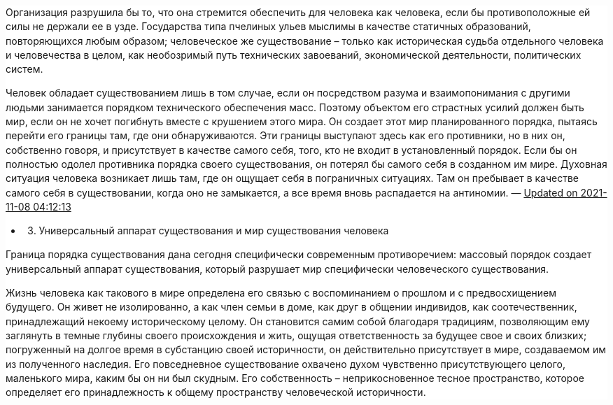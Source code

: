 Организация разрушила бы то, что она стремится
обеспечить для человека как человека, если бы
противоположные ей силы не держали ее в узде. Государства
типа пчелиных ульев мыслимы в качестве статичных
образований, повторяющихся любым образом; человеческое же
существование – только как историческая судьба
отдельного человека и человечества в целом, как необозримый
путь технических завоеваний, экономической деятельности,
политических систем.

Человек обладает существованием лишь в том случае, если
он посредством разума и взаимопонимания с другими людьми
занимается порядком технического обеспечения масс. Поэтому
объектом его страстных усилий должен быть мир, если он не
хочет погибнуть вместе с крушением этого мира. Он создает
этот мир планированного порядка, пытаясь перейти его
границы там, где они обнаруживаются. Эти границы выступают
здесь как его противники, но в них он, собственно говоря, и
присутствует в качестве самого себя, того, кто не входит в
установленный порядок. Если бы он полностью одолел
противника порядка своего существования, он потерял бы
самого себя в созданном им мире. Духовная ситуация человека
возникает лишь там, где он ощущает себя в пограничных
ситуациях. Там он пребывает в качестве самого себя в
существовании, когда оно не замыкается, а все время вновь
распадается на антиномии. — [Updated on 2021-11-08 04:12:13](https://hyp.is/5-IA6kAwEeyXpY9zgiaszg/www.psyoffice.ru/9/yaspk01/txt02.html)

- 3. Универсальный аппарат существования и мир
существования человека

Граница порядка существования дана сегодня специфически
современным противоречием: массовый порядок создает
универсальный аппарат существования, который разрушает мир
специфически человеческого существования.

Жизнь человека как такового в мире определена его связью
с воспоминанием о прошлом и с предвосхищением будущего. Он
живет не изолированно, а как член семьи в доме, как друг в
общении индивидов, как соотечественник, принадлежащий
некоему историческому целому. Он становится самим собой
благодаря традициям, позволяющим ему заглянуть в темные
глубины своего происхождения и жить, ощущая ответственность
за будущее свое и своих близких; погруженный на долгое
время в субстанцию своей историчности, он действительно
присутствует в мире, создаваемом им из полученного
наследия. Его повседневное существование охвачено духом
чувственно присутствующего целого, маленького мира, каким
бы он ни был скудным. Его собственность –
неприкосновенное тесное пространство, которое определяет
его принадлежность к общему пространству человеческой
историчности.
